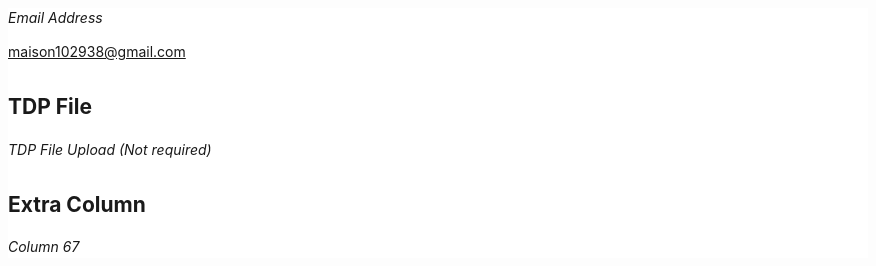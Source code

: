 *Email Address*

maison102938@gmail.com

## TDP File

*TDP File Upload (Not required)*



## Extra Column

*Column 67*



